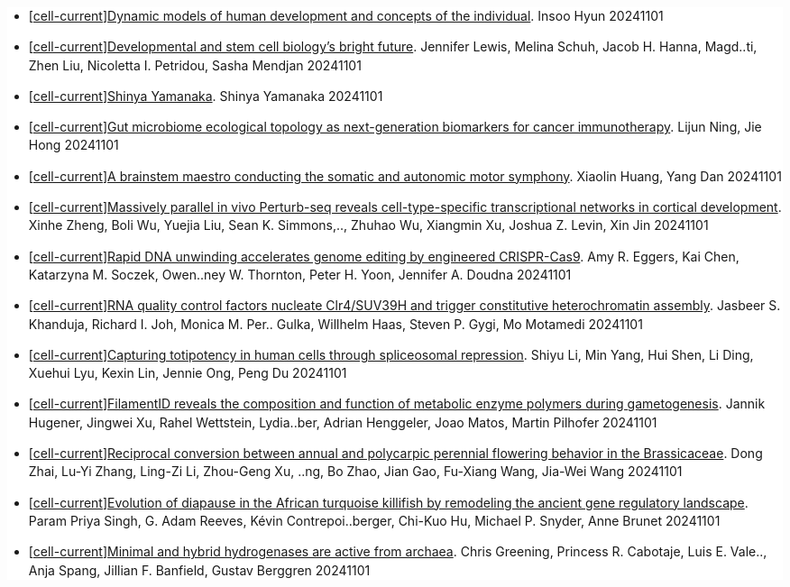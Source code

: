   - \[[cell-current](https://www.cell.com/current?publicationCode=cell&rss=yes)\][Dynamic models of human development and concepts of the individual](https://www.cell.com/cell/fulltext/S0092-8674(24)00537-3?rss=yes). Insoo Hyun 	20241101

  - \[[cell-current](https://www.cell.com/current?publicationCode=cell&rss=yes)\][Developmental and stem cell biology’s bright future](https://www.cell.com/cell/fulltext/S0092-8674(24)00581-6?rss=yes). Jennifer Lewis, Melina Schuh, Jacob H. Hanna, Magd..ti, Zhen Liu, Nicoletta I. Petridou, Sasha Mendjan 	20241101

  - \[[cell-current](https://www.cell.com/current?publicationCode=cell&rss=yes)\][Shinya Yamanaka](https://www.cell.com/cell/fulltext/S0092-8674(24)00584-1?rss=yes). Shinya Yamanaka 	20241101

  - \[[cell-current](https://www.cell.com/current?publicationCode=cell&rss=yes)\][Gut microbiome ecological topology as next-generation biomarkers for cancer immunotherapy](https://www.cell.com/cell/fulltext/S0092-8674(24)00470-7?rss=yes). Lijun Ning, Jie Hong 	20241101

  - \[[cell-current](https://www.cell.com/current?publicationCode=cell&rss=yes)\][A brainstem maestro conducting the somatic and autonomic motor symphony](https://www.cell.com/cell/fulltext/S0092-8674(24)00528-2?rss=yes). Xiaolin Huang, Yang Dan 	20241101

  - \[[cell-current](https://www.cell.com/current?publicationCode=cell&rss=yes)\][Massively parallel in vivo Perturb-seq reveals cell-type-specific transcriptional networks in cortical development](https://www.cell.com/cell/fulltext/S0092-8674(24)00476-8?rss=yes). Xinhe Zheng, Boli Wu, Yuejia Liu, Sean K. Simmons,.., Zhuhao Wu, Xiangmin Xu, Joshua Z. Levin, Xin Jin 	20241101

  - \[[cell-current](https://www.cell.com/current?publicationCode=cell&rss=yes)\][Rapid DNA unwinding accelerates genome editing by engineered CRISPR-Cas9](https://www.cell.com/cell/fulltext/S0092-8674(24)00457-4?rss=yes). Amy R. Eggers, Kai Chen, Katarzyna M. Soczek, Owen..ney W. Thornton, Peter H. Yoon, Jennifer A. Doudna 	20241101

  - \[[cell-current](https://www.cell.com/current?publicationCode=cell&rss=yes)\][RNA quality control factors nucleate Clr4/SUV39H and trigger constitutive heterochromatin assembly](https://www.cell.com/cell/fulltext/S0092-8674(24)00468-9?rss=yes). Jasbeer S. Khanduja, Richard I. Joh, Monica M. Per.. Gulka, Willhelm Haas, Steven P. Gygi, Mo Motamedi 	20241101

  - \[[cell-current](https://www.cell.com/current?publicationCode=cell&rss=yes)\][Capturing totipotency in human cells through spliceosomal repression](https://www.cell.com/cell/fulltext/S0092-8674(24)00519-1?rss=yes). Shiyu Li, Min Yang, Hui Shen, Li Ding, Xuehui Lyu, Kexin Lin, Jennie Ong, Peng Du 	20241101

  - \[[cell-current](https://www.cell.com/current?publicationCode=cell&rss=yes)\][FilamentID reveals the composition and function of metabolic enzyme polymers during gametogenesis](https://www.cell.com/cell/fulltext/S0092-8674(24)00452-5?rss=yes). Jannik Hugener, Jingwei Xu, Rahel Wettstein, Lydia..ber, Adrian Henggeler, Joao Matos, Martin Pilhofer 	20241101

  - \[[cell-current](https://www.cell.com/current?publicationCode=cell&rss=yes)\][Reciprocal conversion between annual and polycarpic perennial flowering behavior in the Brassicaceae](https://www.cell.com/cell/fulltext/S0092-8674(24)00473-2?rss=yes). Dong Zhai, Lu-Yi Zhang, Ling-Zi Li, Zhou-Geng Xu, ..ng, Bo Zhao, Jian Gao, Fu-Xiang Wang, Jia-Wei Wang 	20241101

  - \[[cell-current](https://www.cell.com/current?publicationCode=cell&rss=yes)\][Evolution of diapause in the African turquoise killifish by remodeling the ancient gene regulatory landscape](https://www.cell.com/cell/fulltext/S0092-8674(24)00474-4?rss=yes). Param Priya Singh, G. Adam Reeves, Kévin Contrepoi..berger, Chi-Kuo Hu, Michael P. Snyder, Anne Brunet 	20241101

  - \[[cell-current](https://www.cell.com/current?publicationCode=cell&rss=yes)\][Minimal and hybrid hydrogenases are active from archaea](https://www.cell.com/cell/fulltext/S0092-8674(24)00573-7?rss=yes). Chris Greening, Princess R. Cabotaje, Luis E. Vale.., Anja Spang, Jillian F. Banfield, Gustav Berggren 	20241101
